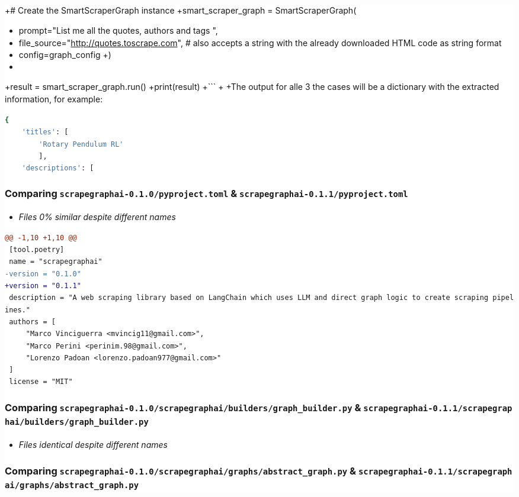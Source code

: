 +# Create the SmartScraperGraph instance
+smart_scraper_graph = SmartScraperGraph(
+    prompt="List me all the quotes, authors and tags ",
+    file_source="http://quotes.toscrape.com",  # also accepts a string with the already downloaded HTML code as string format
+    config=graph_config
+)
+
+result = smart_scraper_graph.run()
+print(result)
+```
+
+The output for alle 3 the cases will be a dictionary with the extracted information, for example:
 
 ```bash
 {
     'titles': [
         'Rotary Pendulum RL'
         ],
     'descriptions': [
```

### Comparing `scrapegraphai-0.1.0/pyproject.toml` & `scrapegraphai-0.1.1/pyproject.toml`

 * *Files 0% similar despite different names*

```diff
@@ -1,10 +1,10 @@
 [tool.poetry]
 name = "scrapegraphai"
-version = "0.1.0"
+version = "0.1.1"
 description = "A web scraping library based on LangChain which uses LLM and direct graph logic to create scraping pipelines."
 authors = [
     "Marco Vinciguerra <mvincig11@gmail.com>",
     "Marco Perini <perinim.98@gmail.com>",
     "Lorenzo Padoan <lorenzo.padoan977@gmail.com>"
 ]
 license = "MIT"
```

### Comparing `scrapegraphai-0.1.0/scrapegraphai/builders/graph_builder.py` & `scrapegraphai-0.1.1/scrapegraphai/builders/graph_builder.py`

 * *Files identical despite different names*

### Comparing `scrapegraphai-0.1.0/scrapegraphai/graphs/abstract_graph.py` & `scrapegraphai-0.1.1/scrapegraphai/graphs/abstract_graph.py`
